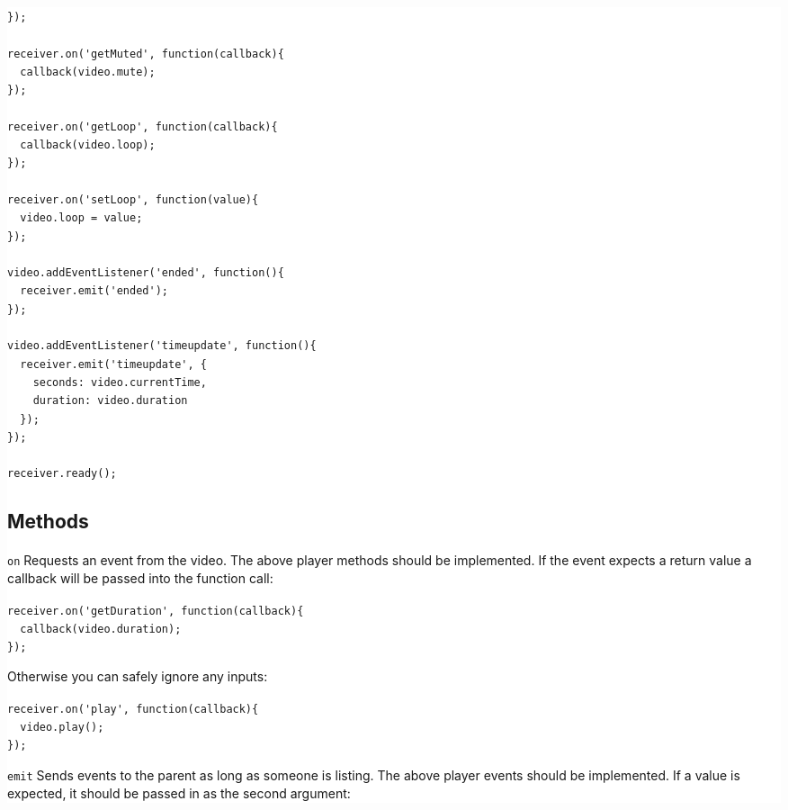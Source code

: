 ```
});

receiver.on('getMuted', function(callback){
  callback(video.mute);
});

receiver.on('getLoop', function(callback){
  callback(video.loop);
});

receiver.on('setLoop', function(value){
  video.loop = value;
});

video.addEventListener('ended', function(){
  receiver.emit('ended');
});

video.addEventListener('timeupdate', function(){
  receiver.emit('timeupdate', {
    seconds: video.currentTime,
    duration: video.duration
  });
});

receiver.ready();
```

Methods
-------

`on`
Requests an event from the video. The above player methods should be
implemented. If the event expects a return value a callback will be
passed into the function call:

```
receiver.on('getDuration', function(callback){
  callback(video.duration);
});
```

Otherwise you can safely ignore any inputs:

```
receiver.on('play', function(callback){
  video.play();
});
```

`emit`
Sends events to the parent as long as someone is listing. The above
player events should be implemented. If a value is expected, it should
be passed in as the second argument:
